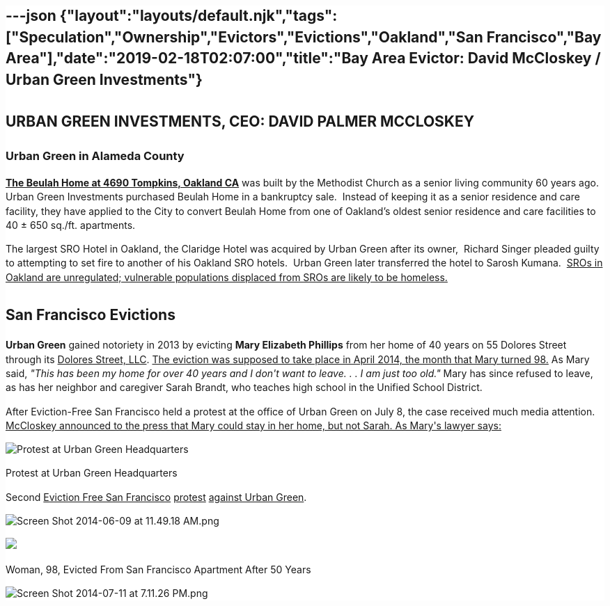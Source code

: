 ---json
{"layout":"layouts/default.njk","tags":["Speculation","Ownership","Evictors","Evictions","Oakland","San Francisco","Bay Area"],"date":"2019-02-18T02:07:00","title":"Bay Area Evictor: David McCloskey / Urban Green Investments"}
---

URBAN GREEN INVESTMENTS, CEO: DAVID PALMER MCCLOSKEY
----------------------------------------------------

### Urban Green in Alameda County

[**The Beulah Home at 4690 Tompkins, Oakland CA**](http://www.laurelvillage.org/wp-content/uploads/2013/08/6NCPC-MinutesJune13.pdf) was built by the Methodist Church as a senior living community 60 years ago.  Urban Green Investments purchased Beulah Home in a bankruptcy sale.  Instead of keeping it as a senior residence and care facility, they have applied to the City to convert Beulah Home from one of Oakland’s oldest senior residence and care facilities to 40 ± 650 sq./ft. apartments.

The largest SRO Hotel in Oakland, the Claridge Hotel was acquired by Urban Green after its owner,  Richard Singer pleaded guilty to attempting to set fire to another of his Oakland SRO hotels.  Urban Green later transferred the hotel to Sarosh Kumana.  [SROs in Oakland are unregulated; vulnerable populations displaced from SROs are likely to be homeless.](http://www.eastbayexpress.com/oakland/affordable-no-more/Content?oid=4791392)

San Francisco Evictions
-----------------------

**Urban Green** gained notoriety in 2013 by evicting **Mary Elizabeth Phillips** from her home of 40 years on 55 Dolores Street through its [Dolores Street, LLC](http://www.corporationwiki.com/California/San-Francisco/55-dolores-street-llc/108407664.aspx). [The eviction was supposed to take place in April 2014, the month that Mary turned 98.](http://quartz.he.net/~beyondch/news/nucleus/plugins/print/print.php?itemid=11208) As Mary said, _"This has been my home for over 40 years and I don't want to leave. . . I am just too old."_ Mary has since refused to leave, as has her neighbor and caregiver Sarah Brandt, who teaches high school in the Unified School District. 

After Eviction-Free San Francisco held a protest at the office of Urban Green on July 8, the case received much media attention. [McCloskey announced to the press that Mary could stay in her home, but not Sarah. As Mary's lawyer says:](http://www.sfexaminer.com/sanfrancisco/urban-green-says-evicted-sf-tenant-can-stay-but-attorney-cries-foul/Content?oid=2847773) 

![Protest at Urban Green Headquarters](https://images.squarespace-cdn.com/content/v1/52b7d7a6e4b0b3e376ac8ea2/1388614941122-2C4GGOPV5F23LQVLOW15/ke17ZwdGBToddI8pDm48kBrGvFlov5PlW3x39CaGhnVZw-zPPgdn4jUwVcJE1ZvWQUxwkmyExglNqGp0IvTJZamWLI2zvYWH8K3-s_4yszcp2ryTI0HqTOaaUohrI8PIsIMwCONl-flxDgwwFChaZVktRuCtHaHj4cyaUWb0HVI/Screen+Shot+2014-01-01+at+1.29.44+PM.png)

Protest at Urban Green Headquarters

Second [Eviction Free San Francisco](http://evictionfreesf.org/) [protest](https://www.facebook.com/events/1376529385932192/?ref_newsfeed_story_type=regular) [against Urban Green](https://www.facebook.com/events/1376529385932192/?ref_newsfeed_story_type=regular).

![Screen Shot 2014-06-09 at 11.49.18 AM.png](https://images.squarespace-cdn.com/content/v1/52b7d7a6e4b0b3e376ac8ea2/1402341310593-PTLIJBJGV1EK9X8DJWK4/ke17ZwdGBToddI8pDm48kERY2qArLpHST2bv5qoJf4NZw-zPPgdn4jUwVcJE1ZvWQUxwkmyExglNqGp0IvTJZUJFbgE-7XRK3dMEBRBhUpx4wFM5IBhkbKveRjUUgSSpzgCnBkkzSeluStWlekvEctm0-VCO6IXQx8Fwg_LUkjg/Screen+Shot+2014-06-09+at+11.49.18+AM.png)

![](https://images.squarespace-cdn.com/content/v1/52b7d7a6e4b0b3e376ac8ea2/1405130856369-72Z86PDJ3IIDKQ0ED8IT/ke17ZwdGBToddI8pDm48kNKU_v8gJAcxDrmB-soKvj1Zw-zPPgdn4jUwVcJE1ZvWEtT5uBSRWt4vQZAgTJucoTqqXjS3CfNDSuuf31e0tVH7wdpQi_gwH_-rfgB8xc3aCDYU5QsKfHvKofLxtwAwA5XleA9PsoOHujT9UMkA80c/image-asset.jpeg)

Woman, 98, Evicted From San Francisco Apartment After 50 Years

![Screen Shot 2014-07-11 at 7.11.26 PM.png](https://images.squarespace-cdn.com/content/v1/52b7d7a6e4b0b3e376ac8ea2/1405130772359-7EK1I1IUC0J4CLF9RM9Q/ke17ZwdGBToddI8pDm48kGElectXTQnhtuuXPvoc35xZw-zPPgdn4jUwVcJE1ZvWEtT5uBSRWt4vQZAgTJucoTqqXjS3CfNDSuuf31e0tVFLKv3xNss2L8jKRilSyY_aeUU249A2k-k5gvwKi1Tx_zFvbuqF0GUInBxxtVhBOn4/Screen+Shot+2014-07-11+at+7.11.26+PM.png)
